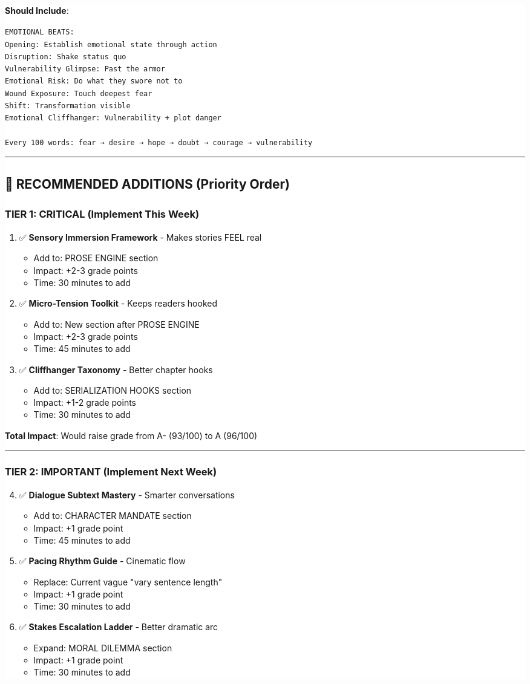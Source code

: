 **Should Include**:
```
EMOTIONAL BEATS:
Opening: Establish emotional state through action
Disruption: Shake status quo
Vulnerability Glimpse: Past the armor
Emotional Risk: Do what they swore not to
Wound Exposure: Touch deepest fear
Shift: Transformation visible
Emotional Cliffhanger: Vulnerability + plot danger

Every 100 words: fear → desire → hope → doubt → courage → vulnerability
```

---

## 🚀 RECOMMENDED ADDITIONS (Priority Order)

### **TIER 1: CRITICAL (Implement This Week)**

1. ✅ **Sensory Immersion Framework** - Makes stories FEEL real
   - Add to: PROSE ENGINE section
   - Impact: +2-3 grade points
   - Time: 30 minutes to add

2. ✅ **Micro-Tension Toolkit** - Keeps readers hooked
   - Add to: New section after PROSE ENGINE
   - Impact: +2-3 grade points
   - Time: 45 minutes to add

3. ✅ **Cliffhanger Taxonomy** - Better chapter hooks
   - Add to: SERIALIZATION HOOKS section
   - Impact: +1-2 grade points
   - Time: 30 minutes to add

**Total Impact**: Would raise grade from A- (93/100) to A (96/100)

---

### **TIER 2: IMPORTANT (Implement Next Week)**

4. ✅ **Dialogue Subtext Mastery** - Smarter conversations
   - Add to: CHARACTER MANDATE section
   - Impact: +1 grade point
   - Time: 45 minutes to add

5. ✅ **Pacing Rhythm Guide** - Cinematic flow
   - Replace: Current vague "vary sentence length"
   - Impact: +1 grade point
   - Time: 30 minutes to add

6. ✅ **Stakes Escalation Ladder** - Better dramatic arc
   - Expand: MORAL DILEMMA section
   - Impact: +1 grade point
   - Time: 30 minutes to add
